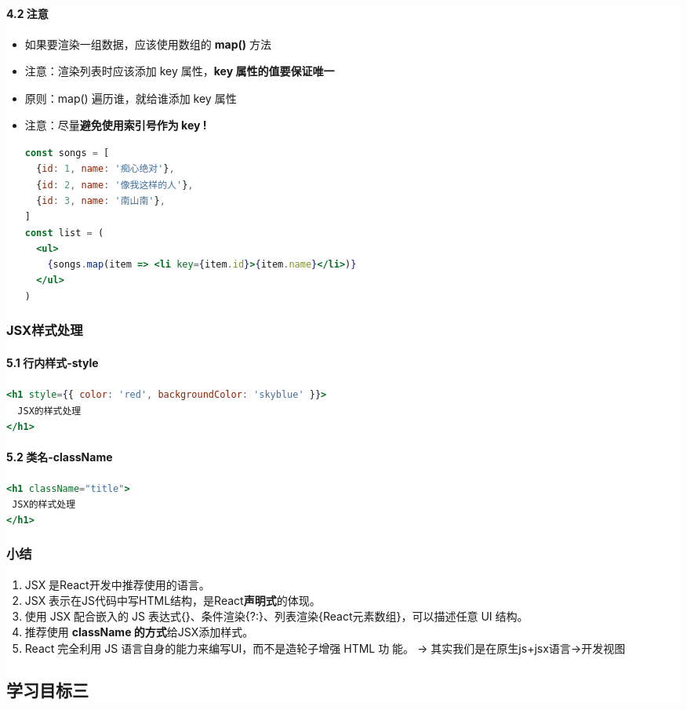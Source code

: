 #### 4.2 注意

- 如果要渲染一组数据，应该使用数组的 **map()** 方法 

- 注意：渲染列表时应该添加 key 属性，**key 属性的值要保证唯一** 

- 原则：map() 遍历谁，就给谁添加 key 属性 

- 注意：尽量**避免使用索引号作为 key !**

  ```jsx
  const songs = [ 
    {id: 1, name: '痴心绝对'}, 
    {id: 2, name: '像我这样的人'}, 
    {id: 3, name: '南山南'}, 
  ] 
  const list = ( 
    <ul> 
      {songs.map(item => <li key={item.id}>{item.name}</li>)} 
    </ul> 
  ) 
  ```

  

### JSX样式处理

#### 5.1 行内样式-style

```jsx
<h1 style={{ color: 'red', backgroundColor: 'skyblue' }}> 
  JSX的样式处理 
</h1> 
```



#### 5.2 类名-className

```jsx
<h1 className="title"> 
 JSX的样式处理 
</h1> 
```

### 小结

1. JSX 是React开发中推荐使用的语言。 
2. JSX 表示在JS代码中写HTML结构，是React**声明式**的体现。 
3. 使用 JSX 配合嵌入的 JS 表达式{}、条件渲染{?:}、列表渲染{React元素数组}，可以描述任意 UI 
  结构。 
4. 推荐使用 **className 的方式**给JSX添加样式。 
5. React 完全利用 JS 语言自身的能力来编写UI，而不是造轮子增强 HTML 功
  能。 -> 其实我们是在原生js+jsx语言->开发视图



## 学习目标三
